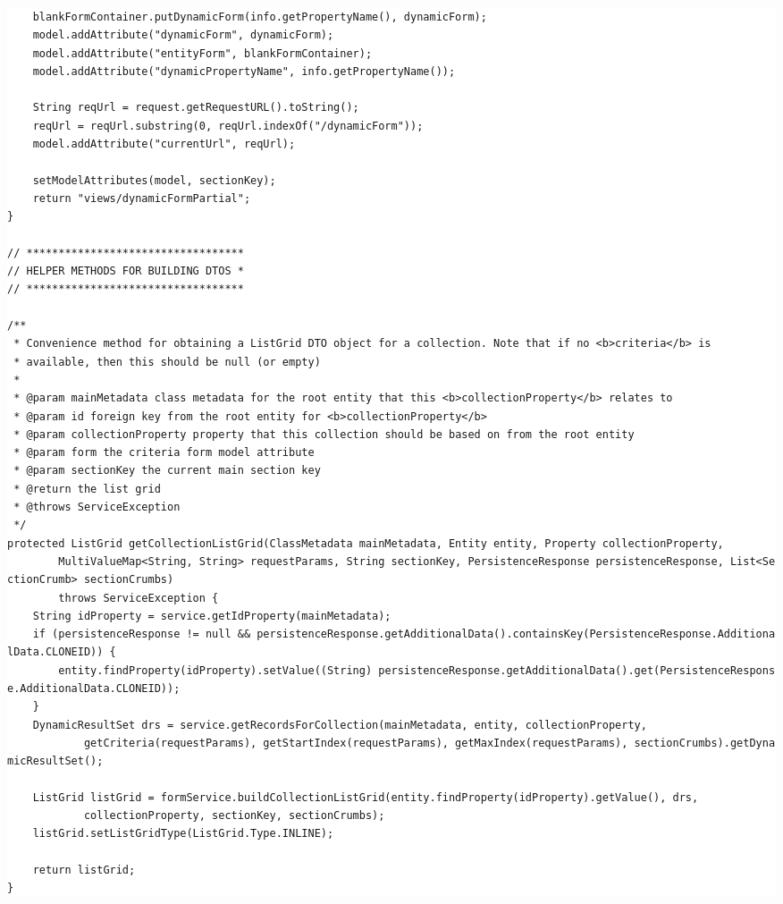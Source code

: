         blankFormContainer.putDynamicForm(info.getPropertyName(), dynamicForm);
        model.addAttribute("dynamicForm", dynamicForm);
        model.addAttribute("entityForm", blankFormContainer);
        model.addAttribute("dynamicPropertyName", info.getPropertyName());
        
        String reqUrl = request.getRequestURL().toString();
        reqUrl = reqUrl.substring(0, reqUrl.indexOf("/dynamicForm"));
        model.addAttribute("currentUrl", reqUrl);
        
        setModelAttributes(model, sectionKey);
        return "views/dynamicFormPartial";
    }
    
    // **********************************
    // HELPER METHODS FOR BUILDING DTOS *
    // **********************************

    /**
     * Convenience method for obtaining a ListGrid DTO object for a collection. Note that if no <b>criteria</b> is
     * available, then this should be null (or empty)
     * 
     * @param mainMetadata class metadata for the root entity that this <b>collectionProperty</b> relates to
     * @param id foreign key from the root entity for <b>collectionProperty</b>
     * @param collectionProperty property that this collection should be based on from the root entity
     * @param form the criteria form model attribute
     * @param sectionKey the current main section key
     * @return the list grid
     * @throws ServiceException
     */
    protected ListGrid getCollectionListGrid(ClassMetadata mainMetadata, Entity entity, Property collectionProperty,
            MultiValueMap<String, String> requestParams, String sectionKey, PersistenceResponse persistenceResponse, List<SectionCrumb> sectionCrumbs)
            throws ServiceException {
        String idProperty = service.getIdProperty(mainMetadata);
        if (persistenceResponse != null && persistenceResponse.getAdditionalData().containsKey(PersistenceResponse.AdditionalData.CLONEID)) {
            entity.findProperty(idProperty).setValue((String) persistenceResponse.getAdditionalData().get(PersistenceResponse.AdditionalData.CLONEID));
        }
        DynamicResultSet drs = service.getRecordsForCollection(mainMetadata, entity, collectionProperty,
                getCriteria(requestParams), getStartIndex(requestParams), getMaxIndex(requestParams), sectionCrumbs).getDynamicResultSet();

        ListGrid listGrid = formService.buildCollectionListGrid(entity.findProperty(idProperty).getValue(), drs,
                collectionProperty, sectionKey, sectionCrumbs);
        listGrid.setListGridType(ListGrid.Type.INLINE);

        return listGrid;
    }
